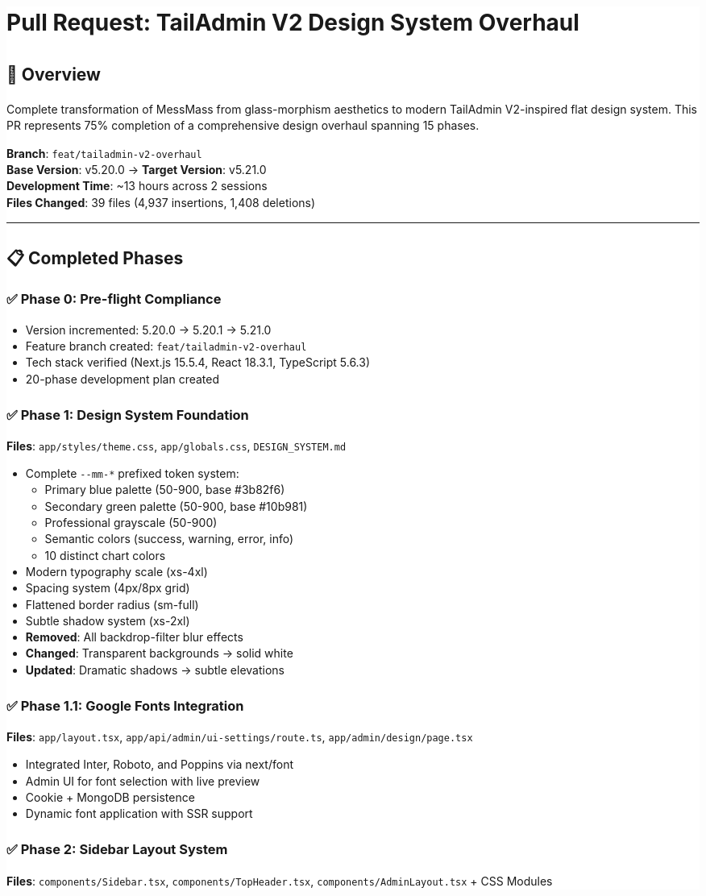 # Pull Request: TailAdmin V2 Design System Overhaul

## 🎨 Overview

Complete transformation of MessMass from glass-morphism aesthetics to modern TailAdmin V2-inspired flat design system. This PR represents 75% completion of a comprehensive design overhaul spanning 15 phases.

**Branch**: `feat/tailadmin-v2-overhaul`  
**Base Version**: v5.20.0 → **Target Version**: v5.21.0  
**Development Time**: ~13 hours across 2 sessions  
**Files Changed**: 39 files (4,937 insertions, 1,408 deletions)

---

## 📋 Completed Phases

### ✅ Phase 0: Pre-flight Compliance
- Version incremented: 5.20.0 → 5.20.1 → 5.21.0
- Feature branch created: `feat/tailadmin-v2-overhaul`
- Tech stack verified (Next.js 15.5.4, React 18.3.1, TypeScript 5.6.3)
- 20-phase development plan created

### ✅ Phase 1: Design System Foundation
**Files**: `app/styles/theme.css`, `app/globals.css`, `DESIGN_SYSTEM.md`

- Complete `--mm-*` prefixed token system:
  - Primary blue palette (50-900, base #3b82f6)
  - Secondary green palette (50-900, base #10b981)
  - Professional grayscale (50-900)
  - Semantic colors (success, warning, error, info)
  - 10 distinct chart colors
- Modern typography scale (xs-4xl)
- Spacing system (4px/8px grid)
- Flattened border radius (sm-full)
- Subtle shadow system (xs-2xl)
- **Removed**: All backdrop-filter blur effects
- **Changed**: Transparent backgrounds → solid white
- **Updated**: Dramatic shadows → subtle elevations

### ✅ Phase 1.1: Google Fonts Integration
**Files**: `app/layout.tsx`, `app/api/admin/ui-settings/route.ts`, `app/admin/design/page.tsx`

- Integrated Inter, Roboto, and Poppins via next/font
- Admin UI for font selection with live preview
- Cookie + MongoDB persistence
- Dynamic font application with SSR support

### ✅ Phase 2: Sidebar Layout System
**Files**: `components/Sidebar.tsx`, `components/TopHeader.tsx`, `components/AdminLayout.tsx` + CSS Modules
